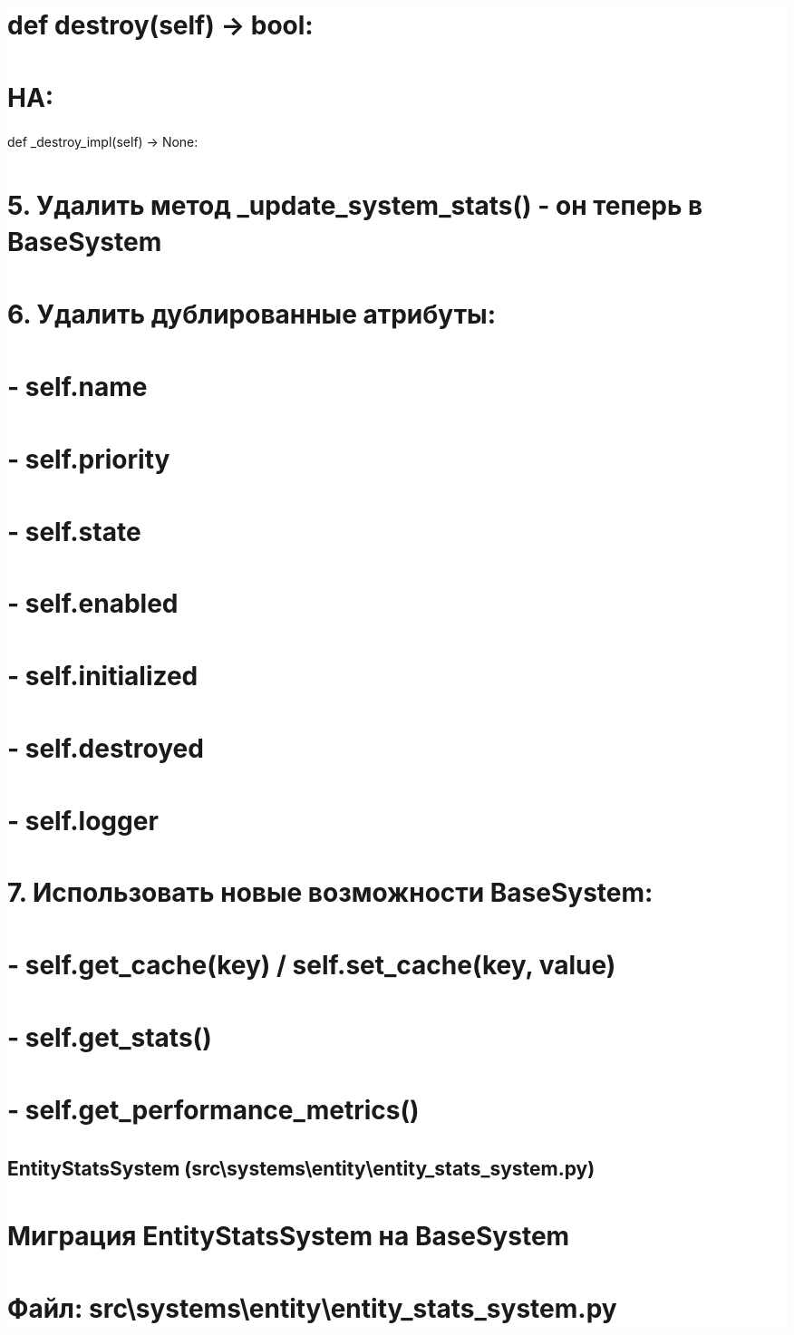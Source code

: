 # def destroy(self) -> bool:
# НА:
def _destroy_impl(self) -> None:

# 5. Удалить метод _update_system_stats() - он теперь в BaseSystem

# 6. Удалить дублированные атрибуты:
# - self.name
# - self.priority  
# - self.state
# - self.enabled
# - self.initialized
# - self.destroyed
# - self.logger

# 7. Использовать новые возможности BaseSystem:
# - self.get_cache(key) / self.set_cache(key, value)
# - self.get_stats()
# - self.get_performance_metrics()

## EntityStatsSystem (src\systems\entity\entity_stats_system.py)
# Миграция EntityStatsSystem на BaseSystem
# Файл: src\systems\entity\entity_stats_system.py
